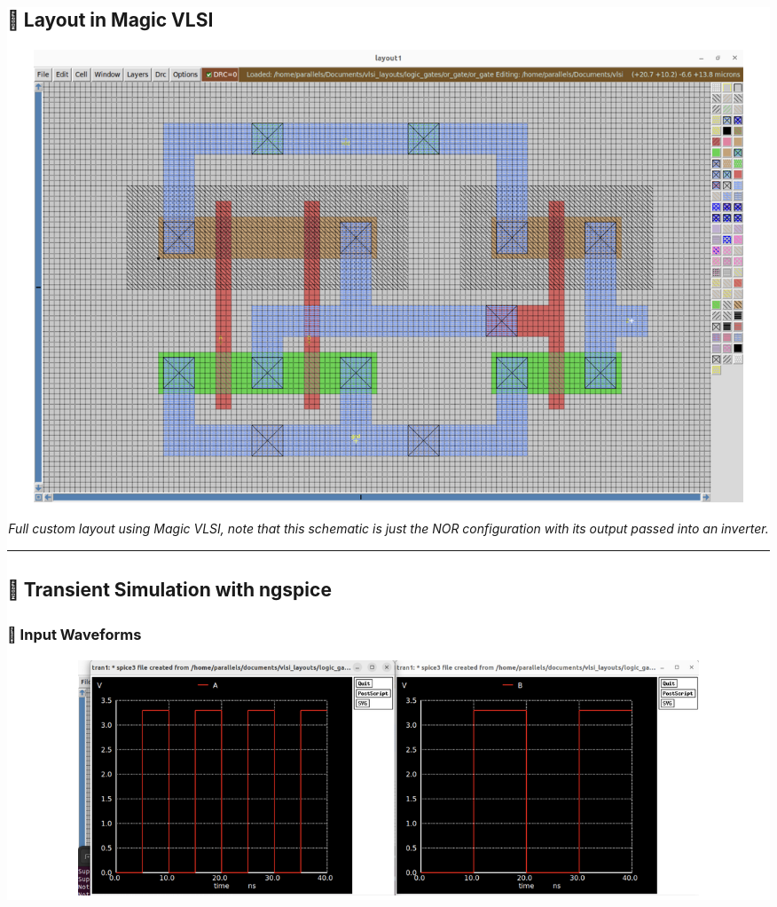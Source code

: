 
## 🧱 Layout in Magic VLSI

<p align="center">
  <img src="./or_layout.png" width="800" alt="OR Layout"/>
</p>
<p align="center"><em>Full custom layout using Magic VLSI, note that this schematic is just the NOR configuration with its output passed into an inverter.</em></p>

---

## 🧪 Transient Simulation with ngspice

### 🔹 Input Waveforms

<p align="center">
  <img src="./OR_Input.png" width="700" alt="Input waveform"/>
</p>
